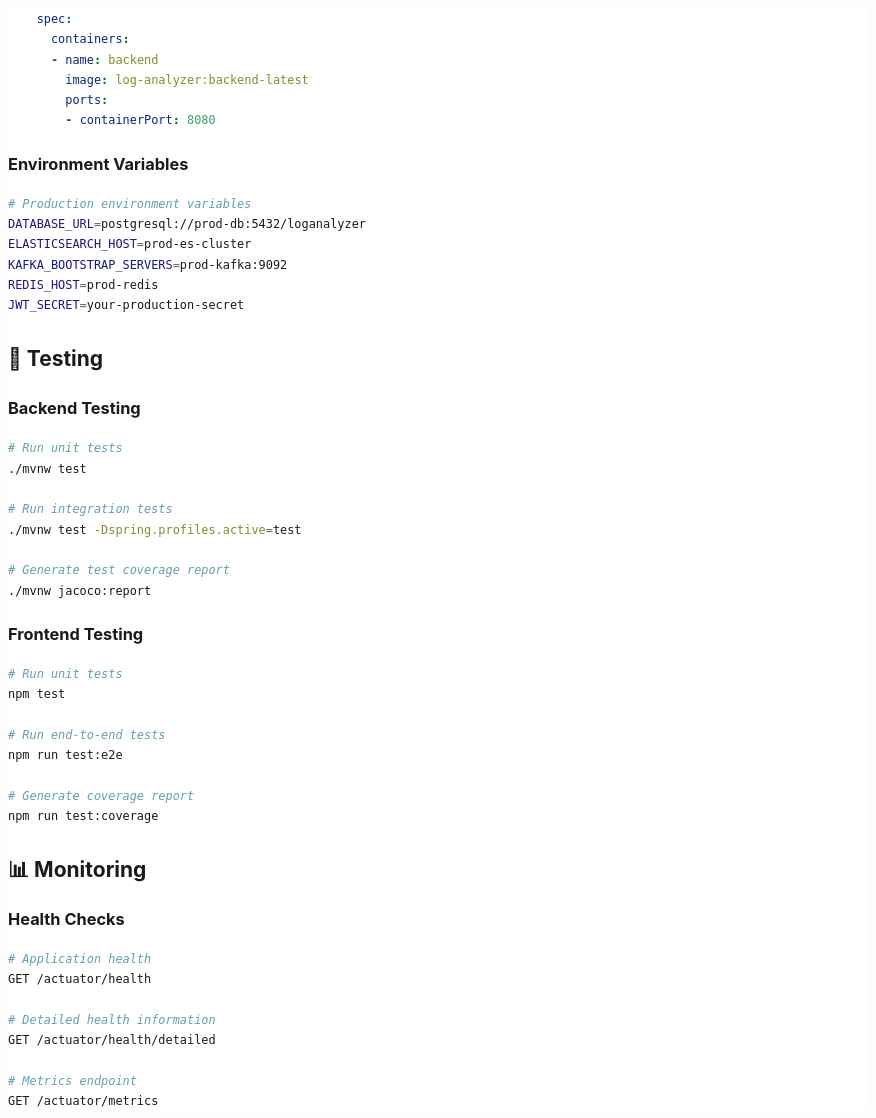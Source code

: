 ```yaml
    spec:
      containers:
      - name: backend
        image: log-analyzer:backend-latest
        ports:
        - containerPort: 8080
```

### **Environment Variables**
```bash
# Production environment variables
DATABASE_URL=postgresql://prod-db:5432/loganalyzer
ELASTICSEARCH_HOST=prod-es-cluster
KAFKA_BOOTSTRAP_SERVERS=prod-kafka:9092
REDIS_HOST=prod-redis
JWT_SECRET=your-production-secret
```

## 🧪 **Testing**

### **Backend Testing**
```bash
# Run unit tests
./mvnw test

# Run integration tests
./mvnw test -Dspring.profiles.active=test

# Generate test coverage report
./mvnw jacoco:report
```

### **Frontend Testing**
```bash
# Run unit tests
npm test

# Run end-to-end tests
npm run test:e2e

# Generate coverage report
npm run test:coverage
```

## 📊 **Monitoring**

### **Health Checks**
```bash
# Application health
GET /actuator/health

# Detailed health information
GET /actuator/health/detailed

# Metrics endpoint
GET /actuator/metrics
```
